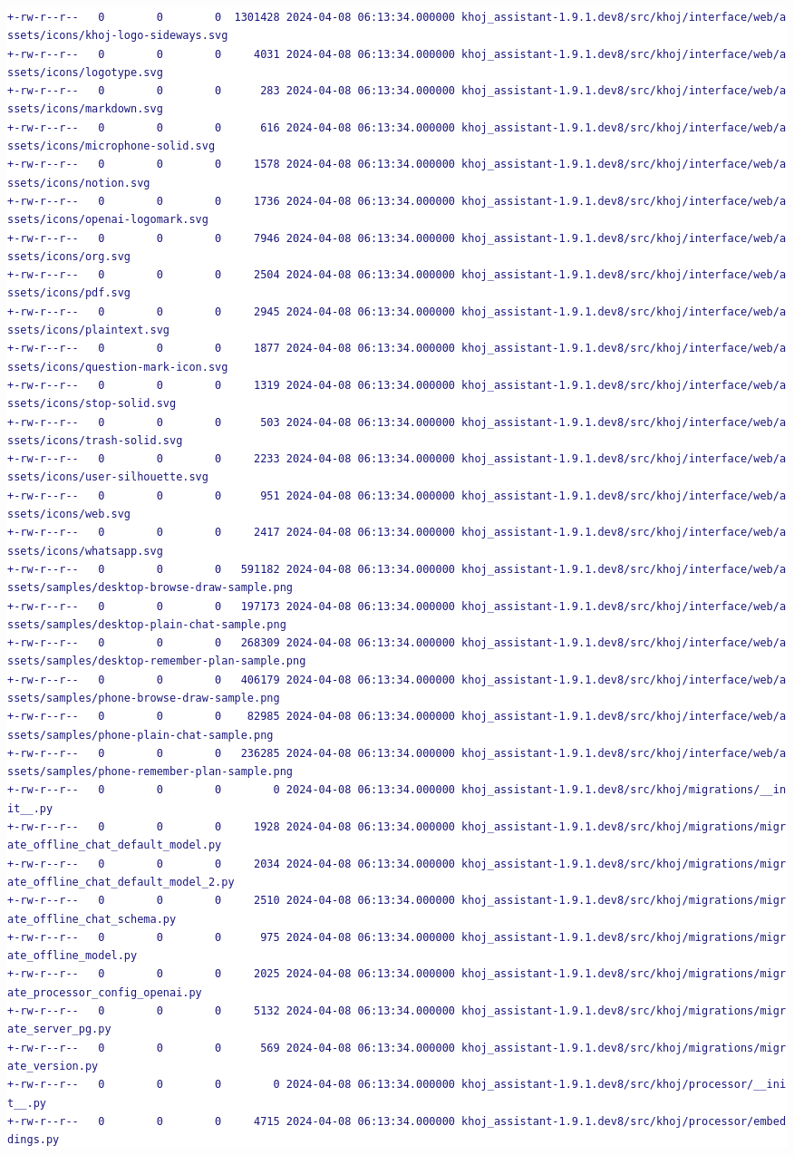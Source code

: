 ```diff
+-rw-r--r--   0        0        0  1301428 2024-04-08 06:13:34.000000 khoj_assistant-1.9.1.dev8/src/khoj/interface/web/assets/icons/khoj-logo-sideways.svg
+-rw-r--r--   0        0        0     4031 2024-04-08 06:13:34.000000 khoj_assistant-1.9.1.dev8/src/khoj/interface/web/assets/icons/logotype.svg
+-rw-r--r--   0        0        0      283 2024-04-08 06:13:34.000000 khoj_assistant-1.9.1.dev8/src/khoj/interface/web/assets/icons/markdown.svg
+-rw-r--r--   0        0        0      616 2024-04-08 06:13:34.000000 khoj_assistant-1.9.1.dev8/src/khoj/interface/web/assets/icons/microphone-solid.svg
+-rw-r--r--   0        0        0     1578 2024-04-08 06:13:34.000000 khoj_assistant-1.9.1.dev8/src/khoj/interface/web/assets/icons/notion.svg
+-rw-r--r--   0        0        0     1736 2024-04-08 06:13:34.000000 khoj_assistant-1.9.1.dev8/src/khoj/interface/web/assets/icons/openai-logomark.svg
+-rw-r--r--   0        0        0     7946 2024-04-08 06:13:34.000000 khoj_assistant-1.9.1.dev8/src/khoj/interface/web/assets/icons/org.svg
+-rw-r--r--   0        0        0     2504 2024-04-08 06:13:34.000000 khoj_assistant-1.9.1.dev8/src/khoj/interface/web/assets/icons/pdf.svg
+-rw-r--r--   0        0        0     2945 2024-04-08 06:13:34.000000 khoj_assistant-1.9.1.dev8/src/khoj/interface/web/assets/icons/plaintext.svg
+-rw-r--r--   0        0        0     1877 2024-04-08 06:13:34.000000 khoj_assistant-1.9.1.dev8/src/khoj/interface/web/assets/icons/question-mark-icon.svg
+-rw-r--r--   0        0        0     1319 2024-04-08 06:13:34.000000 khoj_assistant-1.9.1.dev8/src/khoj/interface/web/assets/icons/stop-solid.svg
+-rw-r--r--   0        0        0      503 2024-04-08 06:13:34.000000 khoj_assistant-1.9.1.dev8/src/khoj/interface/web/assets/icons/trash-solid.svg
+-rw-r--r--   0        0        0     2233 2024-04-08 06:13:34.000000 khoj_assistant-1.9.1.dev8/src/khoj/interface/web/assets/icons/user-silhouette.svg
+-rw-r--r--   0        0        0      951 2024-04-08 06:13:34.000000 khoj_assistant-1.9.1.dev8/src/khoj/interface/web/assets/icons/web.svg
+-rw-r--r--   0        0        0     2417 2024-04-08 06:13:34.000000 khoj_assistant-1.9.1.dev8/src/khoj/interface/web/assets/icons/whatsapp.svg
+-rw-r--r--   0        0        0   591182 2024-04-08 06:13:34.000000 khoj_assistant-1.9.1.dev8/src/khoj/interface/web/assets/samples/desktop-browse-draw-sample.png
+-rw-r--r--   0        0        0   197173 2024-04-08 06:13:34.000000 khoj_assistant-1.9.1.dev8/src/khoj/interface/web/assets/samples/desktop-plain-chat-sample.png
+-rw-r--r--   0        0        0   268309 2024-04-08 06:13:34.000000 khoj_assistant-1.9.1.dev8/src/khoj/interface/web/assets/samples/desktop-remember-plan-sample.png
+-rw-r--r--   0        0        0   406179 2024-04-08 06:13:34.000000 khoj_assistant-1.9.1.dev8/src/khoj/interface/web/assets/samples/phone-browse-draw-sample.png
+-rw-r--r--   0        0        0    82985 2024-04-08 06:13:34.000000 khoj_assistant-1.9.1.dev8/src/khoj/interface/web/assets/samples/phone-plain-chat-sample.png
+-rw-r--r--   0        0        0   236285 2024-04-08 06:13:34.000000 khoj_assistant-1.9.1.dev8/src/khoj/interface/web/assets/samples/phone-remember-plan-sample.png
+-rw-r--r--   0        0        0        0 2024-04-08 06:13:34.000000 khoj_assistant-1.9.1.dev8/src/khoj/migrations/__init__.py
+-rw-r--r--   0        0        0     1928 2024-04-08 06:13:34.000000 khoj_assistant-1.9.1.dev8/src/khoj/migrations/migrate_offline_chat_default_model.py
+-rw-r--r--   0        0        0     2034 2024-04-08 06:13:34.000000 khoj_assistant-1.9.1.dev8/src/khoj/migrations/migrate_offline_chat_default_model_2.py
+-rw-r--r--   0        0        0     2510 2024-04-08 06:13:34.000000 khoj_assistant-1.9.1.dev8/src/khoj/migrations/migrate_offline_chat_schema.py
+-rw-r--r--   0        0        0      975 2024-04-08 06:13:34.000000 khoj_assistant-1.9.1.dev8/src/khoj/migrations/migrate_offline_model.py
+-rw-r--r--   0        0        0     2025 2024-04-08 06:13:34.000000 khoj_assistant-1.9.1.dev8/src/khoj/migrations/migrate_processor_config_openai.py
+-rw-r--r--   0        0        0     5132 2024-04-08 06:13:34.000000 khoj_assistant-1.9.1.dev8/src/khoj/migrations/migrate_server_pg.py
+-rw-r--r--   0        0        0      569 2024-04-08 06:13:34.000000 khoj_assistant-1.9.1.dev8/src/khoj/migrations/migrate_version.py
+-rw-r--r--   0        0        0        0 2024-04-08 06:13:34.000000 khoj_assistant-1.9.1.dev8/src/khoj/processor/__init__.py
+-rw-r--r--   0        0        0     4715 2024-04-08 06:13:34.000000 khoj_assistant-1.9.1.dev8/src/khoj/processor/embeddings.py
```
